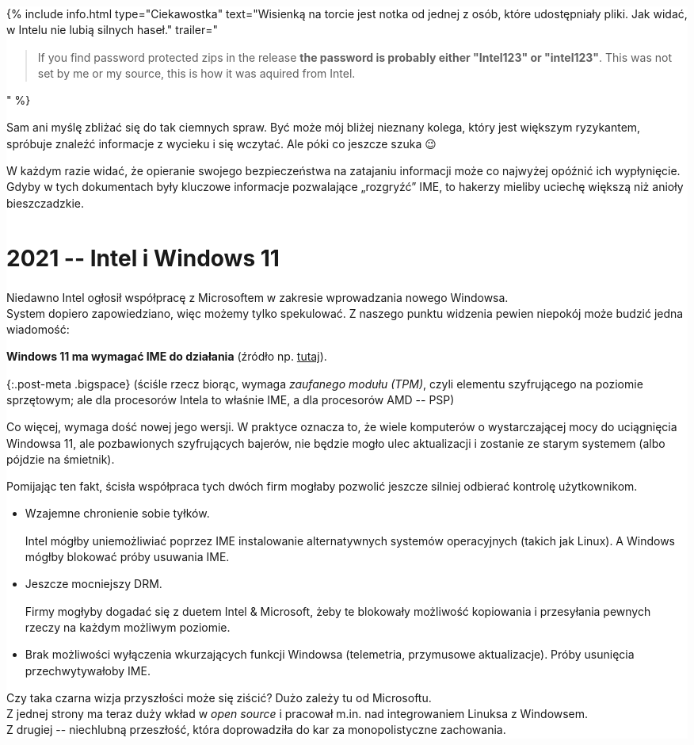 {% include info.html type="Ciekawostka" text="Wisienką na torcie jest notka od jednej z&nbsp;osób, które udostępniały pliki. Jak widać, w&nbsp;Intelu nie lubią silnych haseł."
trailer="<blockquote>
If you find password protected zips in the release <strong>the password is probably either \"Intel123\" or \"intel123\"</strong>. This was not set by me or my source, this is how it was aquired from Intel.
</blockquote>"
%}

Sam ani myślę zbliżać się do tak ciemnych spraw. Być może mój bliżej nieznany kolega, który jest większym ryzykantem, spróbuje znaleźć informacje z&nbsp;wycieku i&nbsp;się wczytać. Ale póki co jeszcze szuka :wink:

W każdym razie widać, że opieranie swojego bezpieczeństwa na zatajaniu informacji może co najwyżej opóźnić ich wypłynięcie.  
Gdyby w&nbsp;tych dokumentach były kluczowe informacje pozwalające „rozgryźć” IME, to hakerzy mieliby uciechę większą niż anioły bieszczadzkie.

# 2021 -- Intel i&nbsp;Windows 11

Niedawno Intel ogłosił współpracę z&nbsp;Microsoftem w&nbsp;zakresie wprowadzania nowego Windowsa.  
System dopiero zapowiedziano, więc możemy tylko spekulować. Z&nbsp;naszego punktu widzenia pewien niepokój może budzić jedna wiadomość:

**Windows 11 ma wymagać IME do działania** (źródło np. [tutaj](https://www.bleepingcomputer.com/news/microsoft/how-to-bypass-the-windows-11-tpm-20-requirement/)).

{:.post-meta .bigspace}
(ściśle rzecz biorąc, wymaga *zaufanego modułu (TPM)*, czyli elementu szyfrującego na poziomie sprzętowym; ale dla procesorów Intela to właśnie IME, a&nbsp;dla procesorów AMD -- PSP)

Co więcej, wymaga dość nowej jego wersji. W&nbsp;praktyce oznacza to, że wiele komputerów o&nbsp;wystarczającej mocy do uciągnięcia Windowsa 11, ale pozbawionych szyfrujących bajerów, nie będzie mogło ulec aktualizacji i&nbsp;zostanie ze starym systemem (albo pójdzie na śmietnik).

Pomijając ten fakt, ścisła współpraca tych dwóch firm mogłaby pozwolić jeszcze silniej odbierać kontrolę użytkownikom.

* Wzajemne chronienie sobie tyłków.

  Intel mógłby uniemożliwiać poprzez IME instalowanie alternatywnych systemów operacyjnych (takich jak Linux). A&nbsp;Windows mógłby blokować próby usuwania IME.

* Jeszcze mocniejszy DRM.

  Firmy mogłyby dogadać się z&nbsp;duetem Intel & Microsoft, żeby te blokowały możliwość kopiowania i&nbsp;przesyłania pewnych rzeczy na każdym możliwym poziomie.

* Brak możliwości wyłączenia wkurzających funkcji Windowsa (telemetria, przymusowe aktualizacje). Próby usunięcia przechwytywałoby IME.

Czy taka czarna wizja przyszłości może się ziścić? Dużo zależy tu od Microsoftu.  
Z jednej strony ma teraz duży wkład w&nbsp;*open source* i&nbsp;pracował m.in. nad integrowaniem Linuksa z&nbsp;Windowsem.  
Z drugiej -- niechlubną przeszłość, która doprowadziła do kar za monopolistyczne zachowania.
